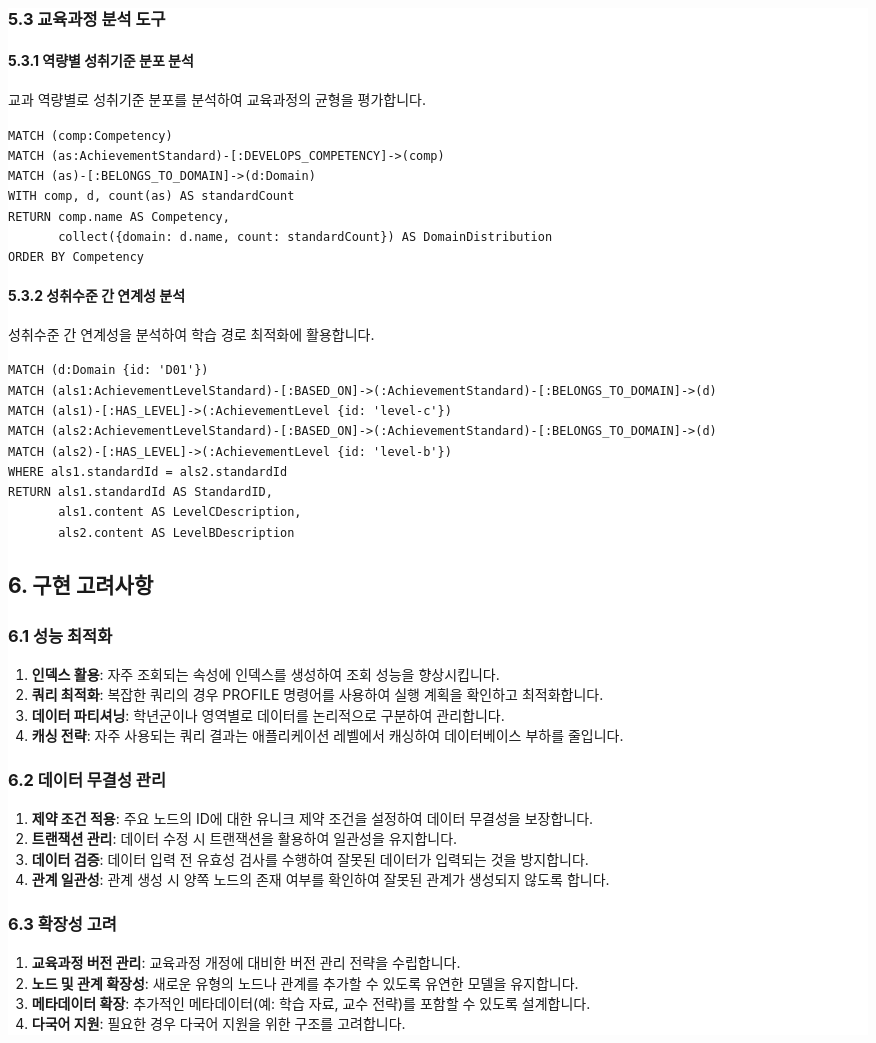### 5.3 교육과정 분석 도구

#### 5.3.1 역량별 성취기준 분포 분석

교과 역량별로 성취기준 분포를 분석하여 교육과정의 균형을 평가합니다.

```cypher
MATCH (comp:Competency)
MATCH (as:AchievementStandard)-[:DEVELOPS_COMPETENCY]->(comp)
MATCH (as)-[:BELONGS_TO_DOMAIN]->(d:Domain)
WITH comp, d, count(as) AS standardCount
RETURN comp.name AS Competency,
       collect({domain: d.name, count: standardCount}) AS DomainDistribution
ORDER BY Competency
```

#### 5.3.2 성취수준 간 연계성 분석

성취수준 간 연계성을 분석하여 학습 경로 최적화에 활용합니다.

```cypher
MATCH (d:Domain {id: 'D01'})
MATCH (als1:AchievementLevelStandard)-[:BASED_ON]->(:AchievementStandard)-[:BELONGS_TO_DOMAIN]->(d)
MATCH (als1)-[:HAS_LEVEL]->(:AchievementLevel {id: 'level-c'})
MATCH (als2:AchievementLevelStandard)-[:BASED_ON]->(:AchievementStandard)-[:BELONGS_TO_DOMAIN]->(d)
MATCH (als2)-[:HAS_LEVEL]->(:AchievementLevel {id: 'level-b'})
WHERE als1.standardId = als2.standardId
RETURN als1.standardId AS StandardID,
       als1.content AS LevelCDescription,
       als2.content AS LevelBDescription
```

## 6. 구현 고려사항

### 6.1 성능 최적화

1. **인덱스 활용**: 자주 조회되는 속성에 인덱스를 생성하여 조회 성능을 향상시킵니다.
2. **쿼리 최적화**: 복잡한 쿼리의 경우 PROFILE 명령어를 사용하여 실행 계획을 확인하고 최적화합니다.
3. **데이터 파티셔닝**: 학년군이나 영역별로 데이터를 논리적으로 구분하여 관리합니다.
4. **캐싱 전략**: 자주 사용되는 쿼리 결과는 애플리케이션 레벨에서 캐싱하여 데이터베이스 부하를 줄입니다.

### 6.2 데이터 무결성 관리

1. **제약 조건 적용**: 주요 노드의 ID에 대한 유니크 제약 조건을 설정하여 데이터 무결성을 보장합니다.
2. **트랜잭션 관리**: 데이터 수정 시 트랜잭션을 활용하여 일관성을 유지합니다.
3. **데이터 검증**: 데이터 입력 전 유효성 검사를 수행하여 잘못된 데이터가 입력되는 것을 방지합니다.
4. **관계 일관성**: 관계 생성 시 양쪽 노드의 존재 여부를 확인하여 잘못된 관계가 생성되지 않도록 합니다.

### 6.3 확장성 고려

1. **교육과정 버전 관리**: 교육과정 개정에 대비한 버전 관리 전략을 수립합니다.
2. **노드 및 관계 확장성**: 새로운 유형의 노드나 관계를 추가할 수 있도록 유연한 모델을 유지합니다.
3. **메타데이터 확장**: 추가적인 메타데이터(예: 학습 자료, 교수 전략)를 포함할 수 있도록 설계합니다.
4. **다국어 지원**: 필요한 경우 다국어 지원을 위한 구조를 고려합니다.
